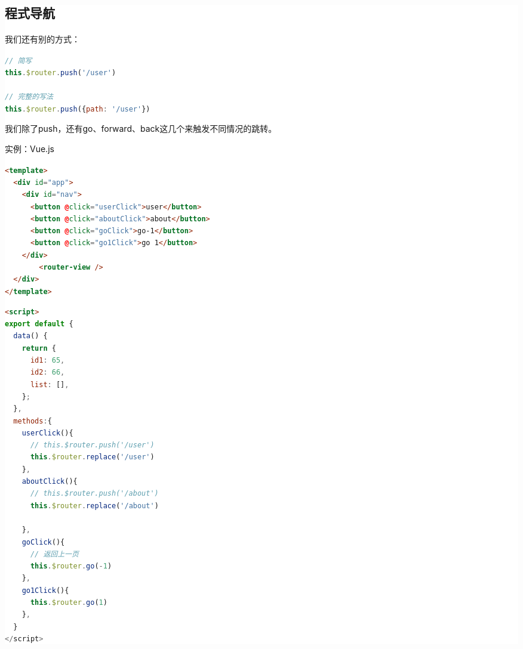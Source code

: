 



## 程式导航

我们还有别的方式：

```js
// 简写
this.$router.push('/user')

// 完整的写法
this.$router.push({path: '/user'})
```

我们除了push，还有go、forward、back这几个来触发不同情况的跳转。



实例：Vue.js

```html
<template>
  <div id="app">
    <div id="nav">
      <button @click="userClick">user</button>
      <button @click="aboutClick">about</button>
      <button @click="goClick">go-1</button>
      <button @click="go1Click">go 1</button>
    </div>
        <router-view />
  </div>
</template>
```

```html
<script>
export default {
  data() {
    return {
      id1: 65,
      id2: 66,
      list: [],
    };
  },
  methods:{
    userClick(){
      // this.$router.push('/user')
      this.$router.replace('/user')
    },
    aboutClick(){
      // this.$router.push('/about')
      this.$router.replace('/about')

    },
    goClick(){
      // 返回上一页
      this.$router.go(-1)
    },
    go1Click(){
      this.$router.go(1)
    },
  }
</script>
```

